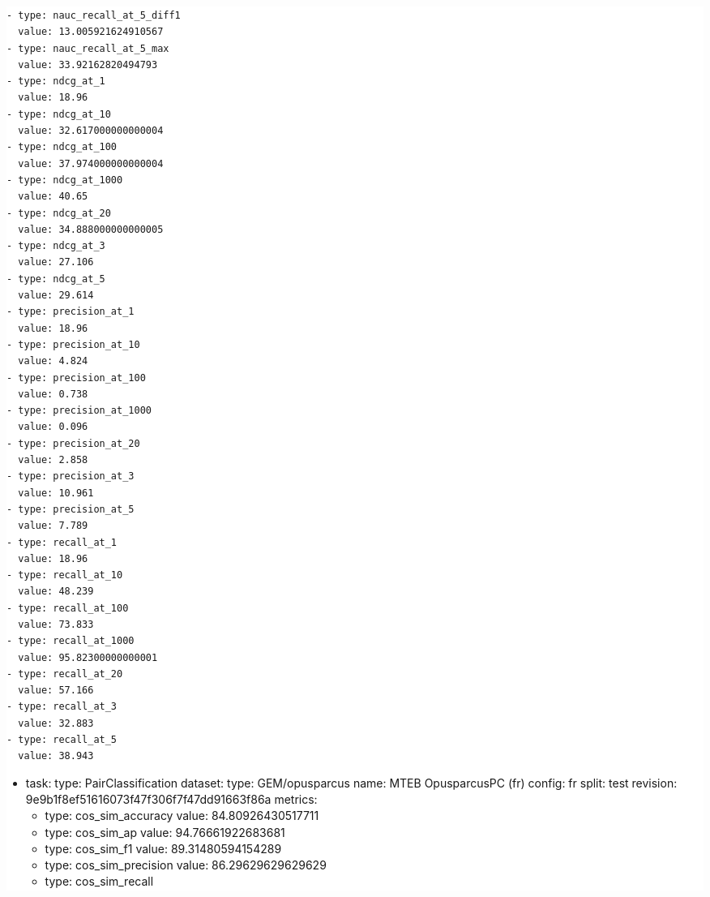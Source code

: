     - type: nauc_recall_at_5_diff1
      value: 13.005921624910567
    - type: nauc_recall_at_5_max
      value: 33.92162820494793
    - type: ndcg_at_1
      value: 18.96
    - type: ndcg_at_10
      value: 32.617000000000004
    - type: ndcg_at_100
      value: 37.974000000000004
    - type: ndcg_at_1000
      value: 40.65
    - type: ndcg_at_20
      value: 34.888000000000005
    - type: ndcg_at_3
      value: 27.106
    - type: ndcg_at_5
      value: 29.614
    - type: precision_at_1
      value: 18.96
    - type: precision_at_10
      value: 4.824
    - type: precision_at_100
      value: 0.738
    - type: precision_at_1000
      value: 0.096
    - type: precision_at_20
      value: 2.858
    - type: precision_at_3
      value: 10.961
    - type: precision_at_5
      value: 7.789
    - type: recall_at_1
      value: 18.96
    - type: recall_at_10
      value: 48.239
    - type: recall_at_100
      value: 73.833
    - type: recall_at_1000
      value: 95.82300000000001
    - type: recall_at_20
      value: 57.166
    - type: recall_at_3
      value: 32.883
    - type: recall_at_5
      value: 38.943
  - task:
      type: PairClassification
    dataset:
      type: GEM/opusparcus
      name: MTEB OpusparcusPC (fr)
      config: fr
      split: test
      revision: 9e9b1f8ef51616073f47f306f7f47dd91663f86a
    metrics:
    - type: cos_sim_accuracy
      value: 84.80926430517711
    - type: cos_sim_ap
      value: 94.76661922683681
    - type: cos_sim_f1
      value: 89.31480594154289
    - type: cos_sim_precision
      value: 86.29629629629629
    - type: cos_sim_recall